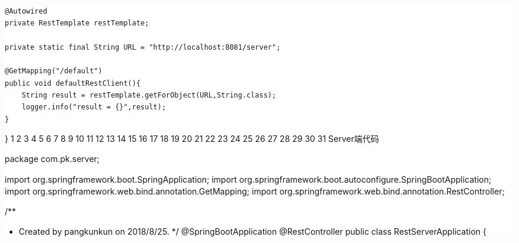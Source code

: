     @Autowired
    private RestTemplate restTemplate;

    private static final String URL = "http://localhost:8081/server";

    @GetMapping("/default")
    public void defaultRestClient(){
        String result = restTemplate.getForObject(URL,String.class);
        logger.info("result = {}",result);
    }

}
1
2
3
4
5
6
7
8
9
10
11
12
13
14
15
16
17
18
19
20
21
22
23
24
25
26
27
28
29
30
31
Server端代码

package com.pk.server;

import org.springframework.boot.SpringApplication;
import org.springframework.boot.autoconfigure.SpringBootApplication;
import org.springframework.web.bind.annotation.GetMapping;
import org.springframework.web.bind.annotation.RestController;

/**
 * Created by pangkunkun on 2018/8/25.
 */
 @SpringBootApplication
 @RestController
 public class RestServerApplication {
